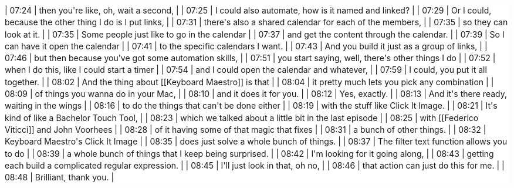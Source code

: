 | 07:24      | then you're like, oh, wait a second,                              |
| 07:25      | I could also automate, how is it named and linked?                |
| 07:29      | Or I could, because the other thing I do is I put links,          |
| 07:31      | there's also a shared calendar for each of the members,           |
| 07:35      | so they can look at it.                                           |
| 07:35      | Some people just like to go in the calendar                       |
| 07:37      | and get the content through the calendar.                         |
| 07:39      | So I can have it open the calendar                                |
| 07:41      | to the specific calendars I want.                                 |
| 07:43      | And you build it just as a group of links,                        |
| 07:46      | but then because you've got some automation skills,               |
| 07:51      | you start saying, well, there's other things I do                 |
| 07:52      | when I do this, like I could start a timer                        |
| 07:54      | and I could open the calendar and whatever,                       |
| 07:59      | I could, you put it all together.                                 |
| 08:02      | And the thing about [[Keyboard Maestro]] is that                      |
| 08:04      | it pretty much lets you pick any combination                      |
| 08:09      | of things you wanna do in your Mac,                               |
| 08:10      | and it does it for you.                                           |
| 08:12      | Yes, exactly.                                                     |
| 08:13      | And it's there ready, waiting in the wings                        |
| 08:16      | to do the things that can't be done either                        |
| 08:19      | with the stuff like Click It Image.                               |
| 08:21      | It's kind of like a Bachelor Touch Tool,                          |
| 08:23      | which we talked about a little bit in the last episode            |
| 08:25      | with [[Federico Viticci]] and John Voorhees                         |
| 08:28      | of it having some of that magic that fixes                        |
| 08:31      | a bunch of other things.                                          |
| 08:32      | Keyboard Maestro's Click It Image                                 |
| 08:35      | does just solve a whole bunch of things.                          |
| 08:37      | The filter text function allows you to do                         |
| 08:39      | a whole bunch of things that I keep being surprised.              |
| 08:42      | I'm looking for it going along,                                   |
| 08:43      | getting each build a complicated regular expression.              |
| 08:45      | I'll just look in that, oh no,                                    |
| 08:46      | that action can just do this for me.                              |
| 08:48      | Brilliant, thank you.                                             |